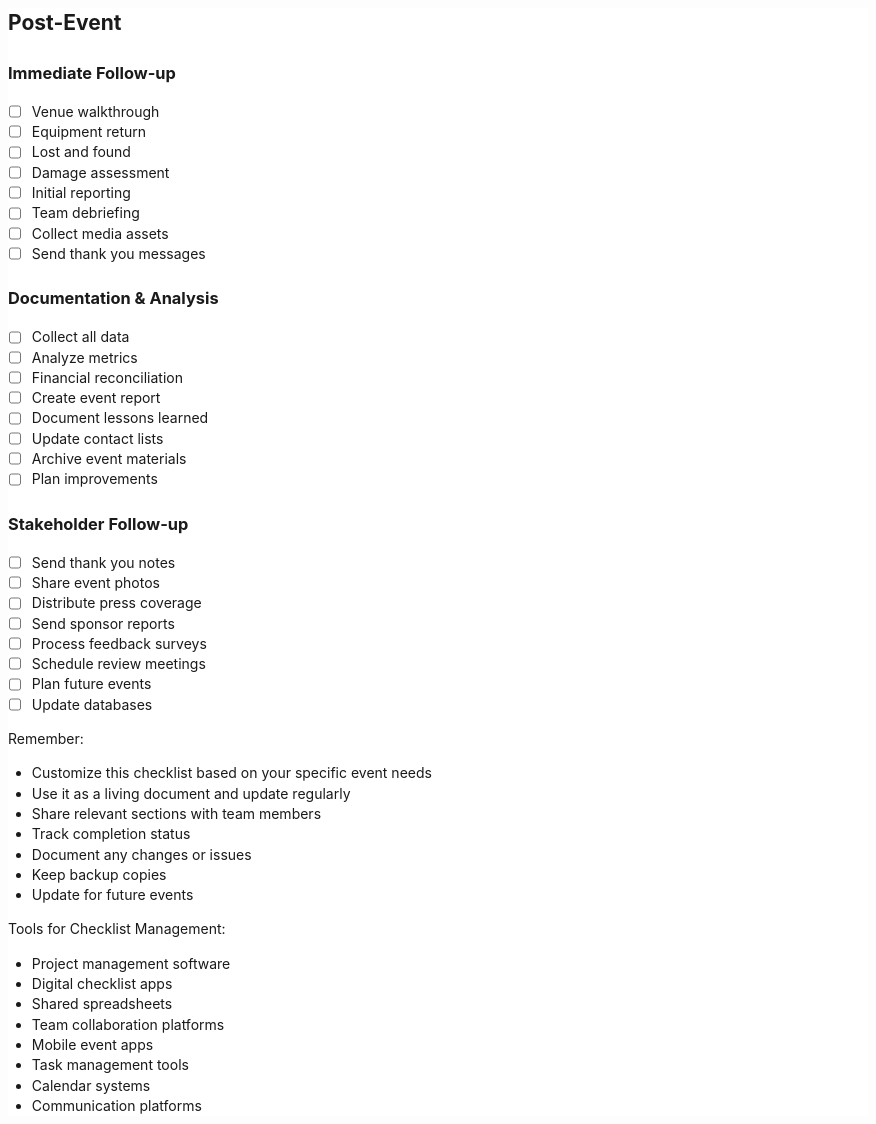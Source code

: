 ## Post-Event

### Immediate Follow-up
- [ ] Venue walkthrough
- [ ] Equipment return
- [ ] Lost and found
- [ ] Damage assessment
- [ ] Initial reporting
- [ ] Team debriefing
- [ ] Collect media assets
- [ ] Send thank you messages

### Documentation & Analysis
- [ ] Collect all data
- [ ] Analyze metrics
- [ ] Financial reconciliation
- [ ] Create event report
- [ ] Document lessons learned
- [ ] Update contact lists
- [ ] Archive event materials
- [ ] Plan improvements

### Stakeholder Follow-up
- [ ] Send thank you notes
- [ ] Share event photos
- [ ] Distribute press coverage
- [ ] Send sponsor reports
- [ ] Process feedback surveys
- [ ] Schedule review meetings
- [ ] Plan future events
- [ ] Update databases

Remember:
- Customize this checklist based on your specific event needs
- Use it as a living document and update regularly
- Share relevant sections with team members
- Track completion status
- Document any changes or issues
- Keep backup copies
- Update for future events

Tools for Checklist Management:
- Project management software
- Digital checklist apps
- Shared spreadsheets
- Team collaboration platforms
- Mobile event apps
- Task management tools
- Calendar systems
- Communication platforms 